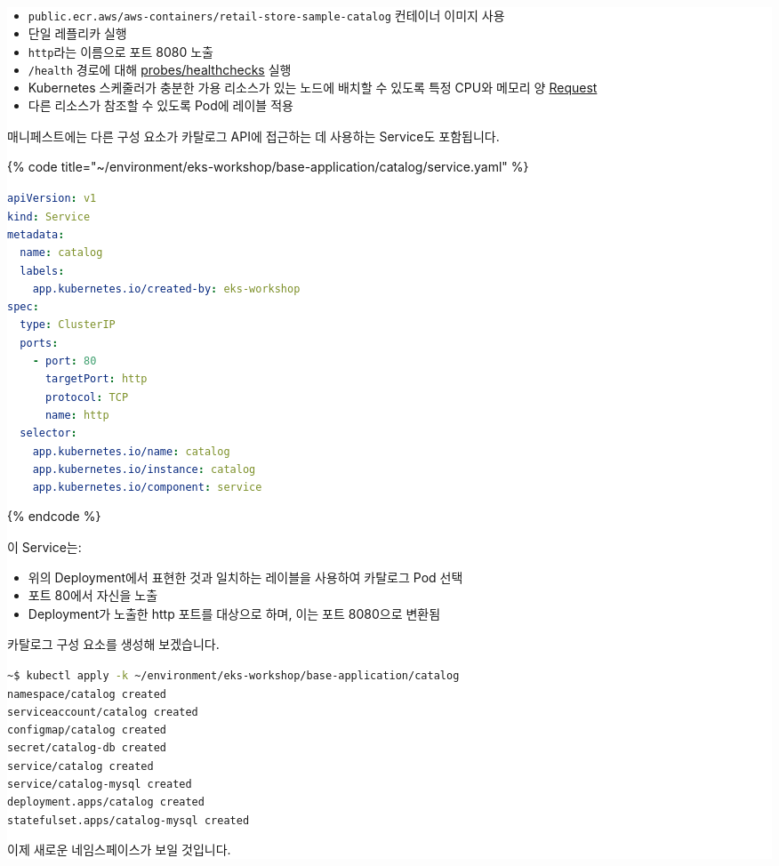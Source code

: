 * `public.ecr.aws/aws-containers/retail-store-sample-catalog` 컨테이너 이미지 사용
* 단일 레플리카 실행
* `http`라는 이름으로 포트 8080 노출
* `/health` 경로에 대해 [probes/healthchecks](https://kubernetes.io/docs/tasks/configure-pod-container/configure-liveness-readiness-startup-probes/)  실행
* Kubernetes 스케줄러가 충분한 가용 리소스가 있는 노드에 배치할 수 있도록 특정 CPU와 메모리 양 [Request](https://kubernetes.io/docs/concepts/configuration/manage-resources-containers/)
* 다른 리소스가 참조할 수 있도록 Pod에 레이블 적용

매니페스트에는 다른 구성 요소가 카탈로그 API에 접근하는 데 사용하는 Service도 포함됩니다.

{% code title="~/environment/eks-workshop/base-application/catalog/service.yaml" %}
```yaml
apiVersion: v1
kind: Service
metadata:
  name: catalog
  labels:
    app.kubernetes.io/created-by: eks-workshop
spec:
  type: ClusterIP
  ports:
    - port: 80
      targetPort: http
      protocol: TCP
      name: http
  selector:
    app.kubernetes.io/name: catalog
    app.kubernetes.io/instance: catalog
    app.kubernetes.io/component: service

```
{% endcode %}

이 Service는:

* 위의 Deployment에서 표현한 것과 일치하는 레이블을 사용하여 카탈로그 Pod 선택
* 포트 80에서 자신을 노출
* Deployment가 노출한 http 포트를 대상으로 하며, 이는 포트 8080으로 변환됨

카탈로그 구성 요소를 생성해 보겠습니다.

```bash
~$ kubectl apply -k ~/environment/eks-workshop/base-application/catalog
namespace/catalog created
serviceaccount/catalog created
configmap/catalog created
secret/catalog-db created
service/catalog created
service/catalog-mysql created
deployment.apps/catalog created
statefulset.apps/catalog-mysql created
```

이제 새로운 네임스페이스가 보일 것입니다.
